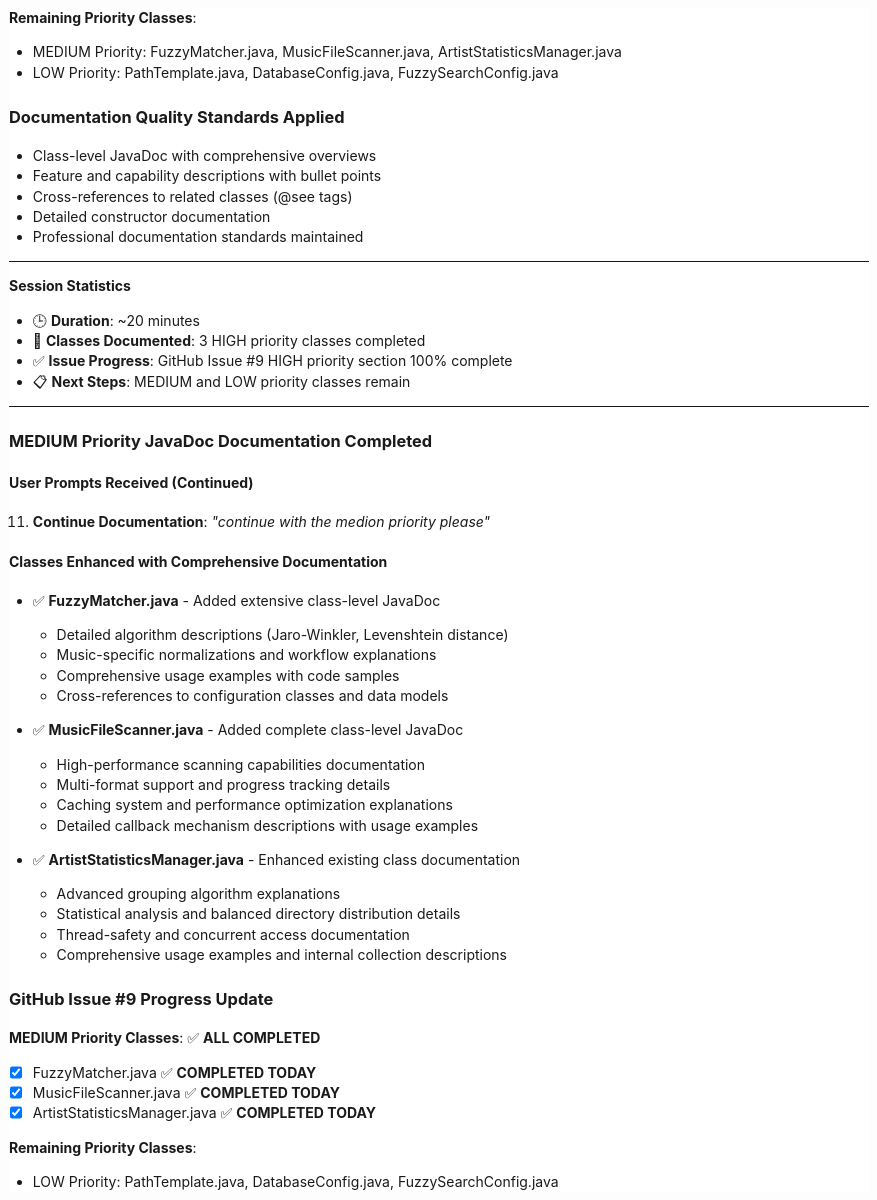 **Remaining Priority Classes**:
- MEDIUM Priority: FuzzyMatcher.java, MusicFileScanner.java, ArtistStatisticsManager.java
- LOW Priority: PathTemplate.java, DatabaseConfig.java, FuzzySearchConfig.java

### **Documentation Quality Standards Applied**
- Class-level JavaDoc with comprehensive overviews
- Feature and capability descriptions with bullet points
- Cross-references to related classes (@see tags)
- Detailed constructor documentation
- Professional documentation standards maintained

---

**Session Statistics**
- 🕒 **Duration**: ~20 minutes
- 📝 **Classes Documented**: 3 HIGH priority classes completed
- ✅ **Issue Progress**: GitHub Issue #9 HIGH priority section 100% complete
- 📋 **Next Steps**: MEDIUM and LOW priority classes remain

---

### **MEDIUM Priority JavaDoc Documentation Completed**

#### **User Prompts Received (Continued)**
11. **Continue Documentation**: *"continue with the medion priority please"*

#### **Classes Enhanced with Comprehensive Documentation**
- ✅ **FuzzyMatcher.java** - Added extensive class-level JavaDoc
  - Detailed algorithm descriptions (Jaro-Winkler, Levenshtein distance)
  - Music-specific normalizations and workflow explanations
  - Comprehensive usage examples with code samples
  - Cross-references to configuration classes and data models

- ✅ **MusicFileScanner.java** - Added complete class-level JavaDoc
  - High-performance scanning capabilities documentation
  - Multi-format support and progress tracking details
  - Caching system and performance optimization explanations
  - Detailed callback mechanism descriptions with usage examples

- ✅ **ArtistStatisticsManager.java** - Enhanced existing class documentation
  - Advanced grouping algorithm explanations
  - Statistical analysis and balanced directory distribution details
  - Thread-safety and concurrent access documentation
  - Comprehensive usage examples and internal collection descriptions

### **GitHub Issue #9 Progress Update**
**MEDIUM Priority Classes**: ✅ **ALL COMPLETED**
- [x] FuzzyMatcher.java ✅ **COMPLETED TODAY**
- [x] MusicFileScanner.java ✅ **COMPLETED TODAY**  
- [x] ArtistStatisticsManager.java ✅ **COMPLETED TODAY**

**Remaining Priority Classes**:
- LOW Priority: PathTemplate.java, DatabaseConfig.java, FuzzySearchConfig.java
